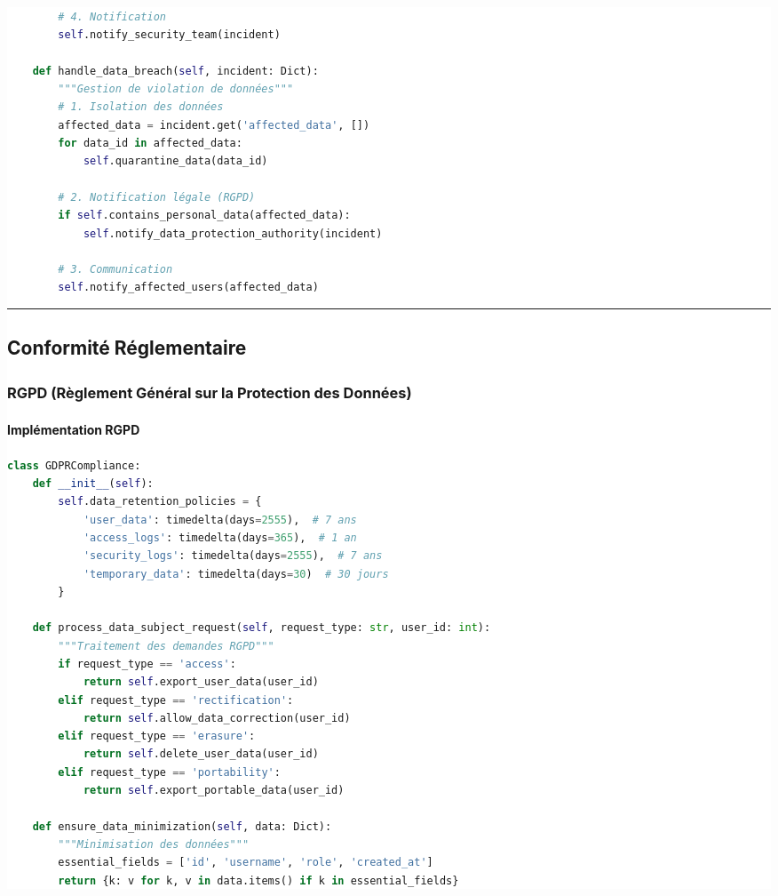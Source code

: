 ```python
        # 4. Notification
        self.notify_security_team(incident)
    
    def handle_data_breach(self, incident: Dict):
        """Gestion de violation de données"""
        # 1. Isolation des données
        affected_data = incident.get('affected_data', [])
        for data_id in affected_data:
            self.quarantine_data(data_id)
        
        # 2. Notification légale (RGPD)
        if self.contains_personal_data(affected_data):
            self.notify_data_protection_authority(incident)
        
        # 3. Communication
        self.notify_affected_users(affected_data)
```

---

## Conformité Réglementaire

### RGPD (Règlement Général sur la Protection des Données)

#### Implémentation RGPD
```python
class GDPRCompliance:
    def __init__(self):
        self.data_retention_policies = {
            'user_data': timedelta(days=2555),  # 7 ans
            'access_logs': timedelta(days=365),  # 1 an
            'security_logs': timedelta(days=2555),  # 7 ans
            'temporary_data': timedelta(days=30)  # 30 jours
        }
    
    def process_data_subject_request(self, request_type: str, user_id: int):
        """Traitement des demandes RGPD"""
        if request_type == 'access':
            return self.export_user_data(user_id)
        elif request_type == 'rectification':
            return self.allow_data_correction(user_id)
        elif request_type == 'erasure':
            return self.delete_user_data(user_id)
        elif request_type == 'portability':
            return self.export_portable_data(user_id)
    
    def ensure_data_minimization(self, data: Dict):
        """Minimisation des données"""
        essential_fields = ['id', 'username', 'role', 'created_at']
        return {k: v for k, v in data.items() if k in essential_fields}
```

